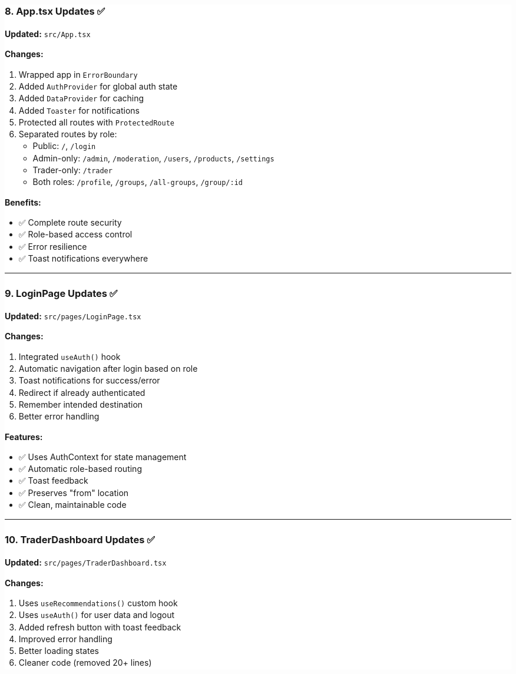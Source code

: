 ### 8. App.tsx Updates ✅

**Updated:** `src/App.tsx`

**Changes:**
1. Wrapped app in `ErrorBoundary`
2. Added `AuthProvider` for global auth state
3. Added `DataProvider` for caching
4. Added `Toaster` for notifications
5. Protected all routes with `ProtectedRoute`
6. Separated routes by role:
   - Public: `/`, `/login`
   - Admin-only: `/admin`, `/moderation`, `/users`, `/products`, `/settings`
   - Trader-only: `/trader`
   - Both roles: `/profile`, `/groups`, `/all-groups`, `/group/:id`

**Benefits:**
- ✅ Complete route security
- ✅ Role-based access control
- ✅ Error resilience
- ✅ Toast notifications everywhere

---

### 9. LoginPage Updates ✅

**Updated:** `src/pages/LoginPage.tsx`

**Changes:**
1. Integrated `useAuth()` hook
2. Automatic navigation after login based on role
3. Toast notifications for success/error
4. Redirect if already authenticated
5. Remember intended destination
6. Better error handling

**Features:**
- ✅ Uses AuthContext for state management
- ✅ Automatic role-based routing
- ✅ Toast feedback
- ✅ Preserves "from" location
- ✅ Clean, maintainable code

---

### 10. TraderDashboard Updates ✅

**Updated:** `src/pages/TraderDashboard.tsx`

**Changes:**
1. Uses `useRecommendations()` custom hook
2. Uses `useAuth()` for user data and logout
3. Added refresh button with toast feedback
4. Improved error handling
5. Better loading states
6. Cleaner code (removed 20+ lines)
